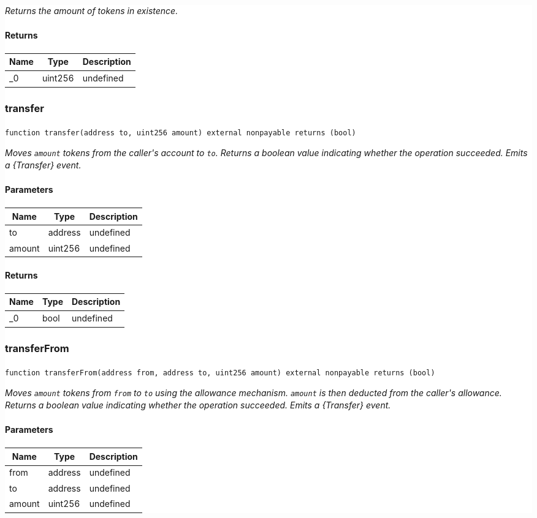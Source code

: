 

*Returns the amount of tokens in existence.*


#### Returns

| Name | Type | Description |
|---|---|---|
| _0 | uint256 | undefined

### transfer

```solidity
function transfer(address to, uint256 amount) external nonpayable returns (bool)
```



*Moves `amount` tokens from the caller&#39;s account to `to`. Returns a boolean value indicating whether the operation succeeded. Emits a {Transfer} event.*

#### Parameters

| Name | Type | Description |
|---|---|---|
| to | address | undefined
| amount | uint256 | undefined

#### Returns

| Name | Type | Description |
|---|---|---|
| _0 | bool | undefined

### transferFrom

```solidity
function transferFrom(address from, address to, uint256 amount) external nonpayable returns (bool)
```



*Moves `amount` tokens from `from` to `to` using the allowance mechanism. `amount` is then deducted from the caller&#39;s allowance. Returns a boolean value indicating whether the operation succeeded. Emits a {Transfer} event.*

#### Parameters

| Name | Type | Description |
|---|---|---|
| from | address | undefined
| to | address | undefined
| amount | uint256 | undefined
